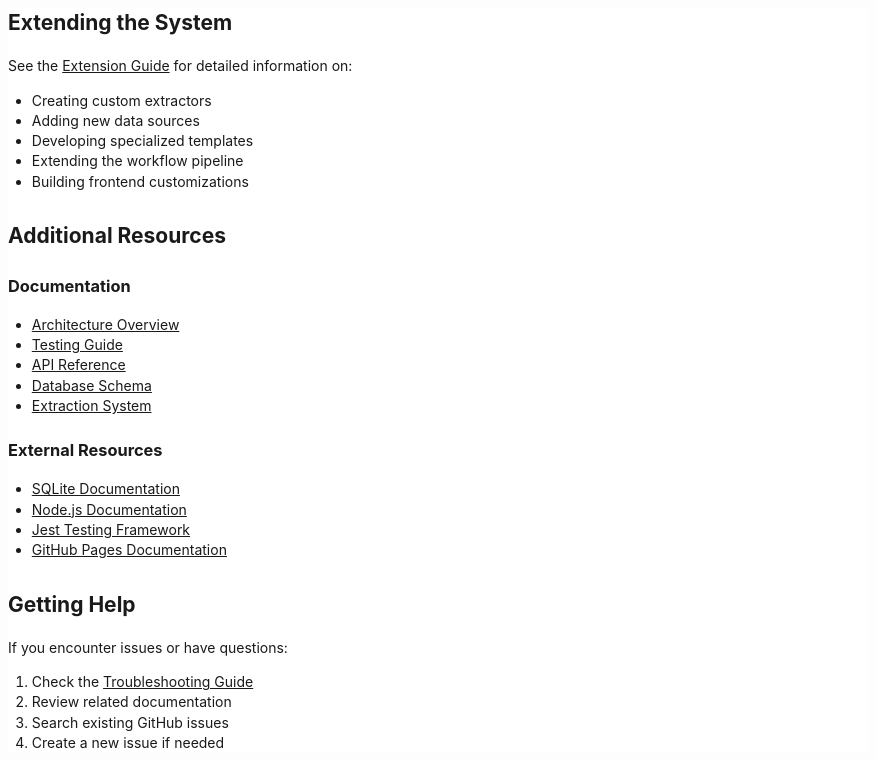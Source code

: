 ## Extending the System

See the [Extension Guide](EXTENSION_GUIDE.md) for detailed information on:

- Creating custom extractors
- Adding new data sources
- Developing specialized templates
- Extending the workflow pipeline
- Building frontend customizations

## Additional Resources

### Documentation

- [Architecture Overview](ARCHITECTURE.md)
- [Testing Guide](TESTING_GUIDE.md)
- [API Reference](API_README.md)
- [Database Schema](DATABASE_SCHEMA.md)
- [Extraction System](EXTRACTION_README.md)

### External Resources

- [SQLite Documentation](https://www.sqlite.org/docs.html)
- [Node.js Documentation](https://nodejs.org/en/docs/)
- [Jest Testing Framework](https://jestjs.io/docs/getting-started)
- [GitHub Pages Documentation](https://docs.github.com/en/pages)

## Getting Help

If you encounter issues or have questions:

1. Check the [Troubleshooting Guide](DEBUG_README.md)
2. Review related documentation
3. Search existing GitHub issues
4. Create a new issue if needed